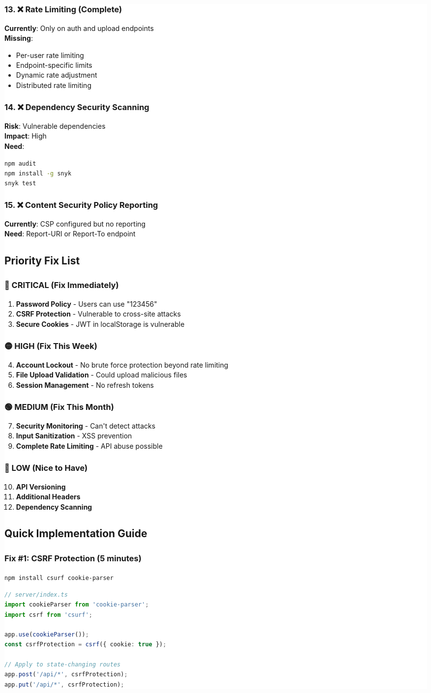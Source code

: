 ### 13. ❌ **Rate Limiting (Complete)**
**Currently**: Only on auth and upload endpoints  
**Missing**:
- Per-user rate limiting
- Endpoint-specific limits
- Dynamic rate adjustment
- Distributed rate limiting

### 14. ❌ **Dependency Security Scanning**
**Risk**: Vulnerable dependencies  
**Impact**: High  
**Need**:
```bash
npm audit
npm install -g snyk
snyk test
```

### 15. ❌ **Content Security Policy Reporting**
**Currently**: CSP configured but no reporting  
**Need**: Report-URI or Report-To endpoint

## Priority Fix List

### 🔴 CRITICAL (Fix Immediately)
1. **Password Policy** - Users can use "123456"
2. **CSRF Protection** - Vulnerable to cross-site attacks
3. **Secure Cookies** - JWT in localStorage is vulnerable

### 🟡 HIGH (Fix This Week)
4. **Account Lockout** - No brute force protection beyond rate limiting
5. **File Upload Validation** - Could upload malicious files
6. **Session Management** - No refresh tokens

### 🟢 MEDIUM (Fix This Month)
7. **Security Monitoring** - Can't detect attacks
8. **Input Sanitization** - XSS prevention
9. **Complete Rate Limiting** - API abuse possible

### 🔵 LOW (Nice to Have)
10. **API Versioning**
11. **Additional Headers**
12. **Dependency Scanning**

## Quick Implementation Guide

### Fix #1: CSRF Protection (5 minutes)
```bash
npm install csurf cookie-parser
```
```typescript
// server/index.ts
import cookieParser from 'cookie-parser';
import csrf from 'csurf';

app.use(cookieParser());
const csrfProtection = csrf({ cookie: true });

// Apply to state-changing routes
app.post('/api/*', csrfProtection);
app.put('/api/*', csrfProtection);
```